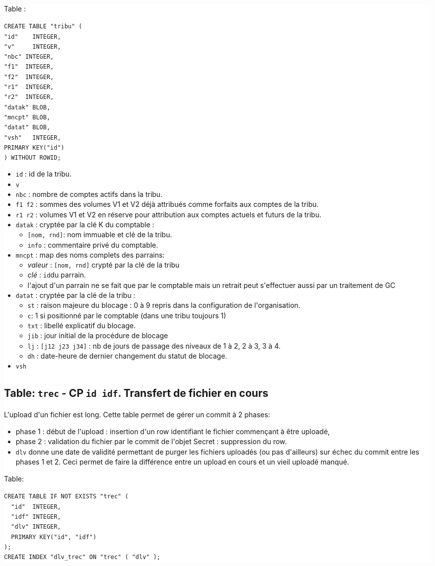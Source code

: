 Table : 

    CREATE TABLE "tribu" (
    "id"	INTEGER,
    "v"		INTEGER,
    "nbc" INTEGER,
    "f1"  INTEGER,
    "f2"  INTEGER,
    "r1"  INTEGER,
    "r2"  INTEGER,
    "datak"	BLOB,
    "mncpt" BLOB,
    "datat"	BLOB,
    "vsh"	INTEGER,
    PRIMARY KEY("id")
    ) WITHOUT ROWID;

- `id` : id de la tribu.
- `v`
- `nbc` : nombre de comptes actifs dans la tribu.
- `f1 f2` : sommes des volumes V1 et V2 déjà attribués comme forfaits aux comptes de la tribu.
- `r1 r2` : volumes V1 et V2 en réserve pour attribution aux comptes actuels et futurs de la tribu.
- `datak` : cryptée par la clé K du comptable :
  - `[nom, rnd]`: nom immuable et clé de la tribu.
  - `info` : commentaire privé du comptable.
- `mncpt` : map des noms complets des parrains:
  - _valeur_ : `[nom, rnd]` crypté par la clé de la tribu
  - _clé_ : `id`du parrain.
  - l'ajout d'un parrain ne se fait que par le comptable mais un retrait peut s'effectuer aussi par un traitement de GC
- `datat` : cryptée par la clé de la tribu :
  - `st` : raison majeure du blocage : 0 à 9 repris dans la configuration de l'organisation.
  - `c`: 1 si positionné par le comptable (dans une tribu toujours 1)
  - `txt` : libellé explicatif du blocage.
  - `jib` : jour initial de la procédure de blocage
  - `lj` : `[j12 j23 j34]` : nb de jours de passage des niveaux de 1 à 2, 2 à 3, 3 à 4.
  - `dh` : date-heure de dernier changement du statut de blocage.
- `vsh`

## Table: `trec` - CP `id idf`. Transfert de fichier en cours
L'upload d'un fichier est long. Cette table permet de gérer un commit à 2 phases:
- phase 1 : début de l'upload : insertion d'un row identifiant le fichier commençant à être uploadé,
- phase 2 : validation du fichier par le commit de l'objet Secret : suppression du row.
- `dlv` donne une date de validité permettant de purger les fichiers uploadés (ou pas d'ailleurs) sur échec du commit entre les phases 1 et 2. Ceci permet de faire la différence entre un upload en cours et un vieil uploadé manqué.

Table:

    CREATE TABLE IF NOT EXISTS "trec" (
      "id"	INTEGER,
      "idf" INTEGER,
      "dlv" INTEGER,
      PRIMARY KEY("id", "idf")
    );
    CREATE INDEX "dlv_trec" ON "trec" ( "dlv" );
